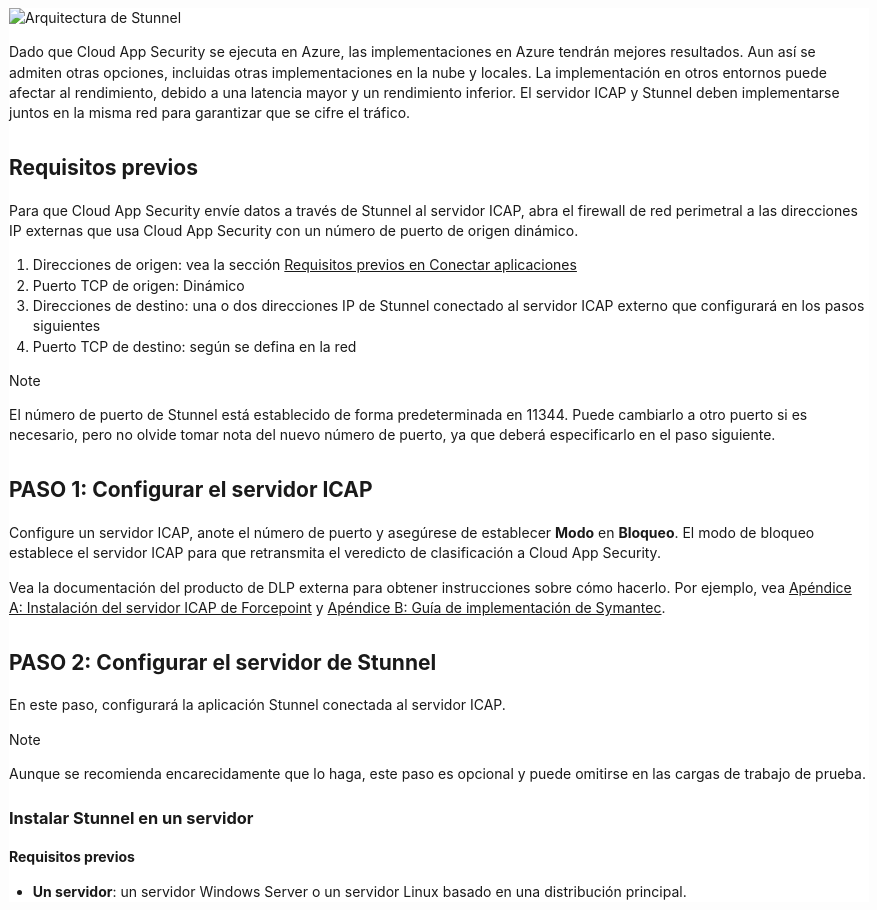 ![Arquitectura de Stunnel](./media/icap-architecture-stunnel.png)

Dado que Cloud App Security se ejecuta en Azure, las implementaciones en Azure tendrán mejores resultados. Aun así se admiten otras opciones, incluidas otras implementaciones en la nube y locales. La implementación en otros entornos puede afectar al rendimiento, debido a una latencia mayor y un rendimiento inferior. El servidor ICAP y Stunnel deben implementarse juntos en la misma red para garantizar que se cifre el tráfico.

## <a name="prerequisites"></a>Requisitos previos
Para que Cloud App Security envíe datos a través de Stunnel al servidor ICAP, abra el firewall de red perimetral a las direcciones IP externas que usa Cloud App Security con un número de puerto de origen dinámico. 

1.  Direcciones de origen: vea la sección [Requisitos previos en Conectar aplicaciones](enable-instant-visibility-protection-and-governance-actions-for-your-apps.md#prerequisites)
2.  Puerto TCP de origen: Dinámico
3.  Direcciones de destino: una o dos direcciones IP de Stunnel conectado al servidor ICAP externo que configurará en los pasos siguientes
4.  Puerto TCP de destino: según se defina en la red

> [!NOTE] 
> El número de puerto de Stunnel está establecido de forma predeterminada en 11344. Puede cambiarlo a otro puerto si es necesario, pero no olvide tomar nota del nuevo número de puerto, ya que deberá especificarlo en el paso siguiente.

## <a name="step-1--set-up-icap-server"></a>PASO 1:  Configurar el servidor ICAP

Configure un servidor ICAP, anote el número de puerto y asegúrese de establecer **Modo** en **Bloqueo**. El modo de bloqueo establece el servidor ICAP para que retransmita el veredicto de clasificación a Cloud App Security.

Vea la documentación del producto de DLP externa para obtener instrucciones sobre cómo hacerlo. Por ejemplo, vea [Apéndice A: Instalación del servidor ICAP de Forcepoint](#forcepoint) y [Apéndice B: Guía de implementación de Symantec](#symantec).

## <a name="step-2--set-up-your-stunnel-server"></a>PASO 2:  Configurar el servidor de Stunnel 

En este paso, configurará la aplicación Stunnel conectada al servidor ICAP. 

>[!NOTE]
> Aunque se recomienda encarecidamente que lo haga, este paso es opcional y puede omitirse en las cargas de trabajo de prueba. 

### <a name="install-stunnel-on-a-server"></a>Instalar Stunnel en un servidor

**Requisitos previos**

- **Un servidor**: un servidor Windows Server o un servidor Linux basado en una distribución principal.
